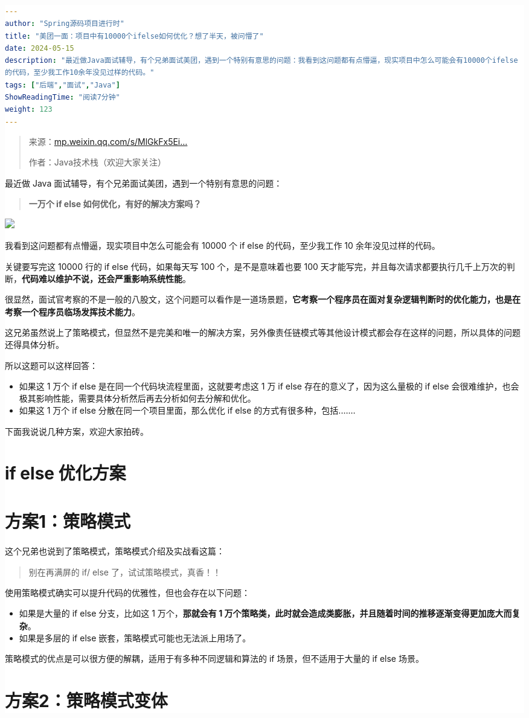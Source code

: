 ```yaml
---
author: "Spring源码项目进行时"
title: "美团一面：项目中有10000个ifelse如何优化？想了半天，被问懵了"
date: 2024-05-15
description: "最近做Java面试辅导，有个兄弟面试美团，遇到一个特别有意思的问题：我看到这问题都有点懵逼，现实项目中怎么可能会有10000个ifelse的代码，至少我工作10余年没见过样的代码。"
tags: ["后端","面试","Java"]
ShowReadingTime: "阅读7分钟"
weight: 123
---
```

> 来源：[mp.weixin.qq.com/s/MlGkFx5Ei…](https://link.juejin.cn?target=https%3A%2F%2Fmp.weixin.qq.com%2Fs%2FMlGkFx5EimiLmBa5bckKoA "https://mp.weixin.qq.com/s/MlGkFx5EimiLmBa5bckKoA")
> 
> 作者：Java技术栈（欢迎大家关注）

最近做 Java 面试辅导，有个兄弟面试美团，遇到一个特别有意思的问题：

> **一万个 if else 如何优化，有好的解决方案吗？**

![](https://p3-juejin.byteimg.com/tos-cn-i-k3u1fbpfcp/1965d70f3a4546c3bf433641b179ebac~tplv-k3u1fbpfcp-jj-mark:3024:0:0:0:q75.awebp#?w=1080&h=1951&s=138074&e=jpg&b=f0efef)

我看到这问题都有点懵逼，现实项目中怎么可能会有 10000 个 if else 的代码，至少我工作 10 余年没见过样的代码。

关键要写完这 10000 行的 if else 代码，如果每天写 100 个，是不是意味着也要 100 天才能写完，并且每次请求都要执行几千上万次的判断，**代码难以维护不说，还会严重影响系统性能**。

很显然，面试官考察的不是一般的八股文，这个问题可以看作是一道场景题，**它考察一个程序员在面对复杂逻辑判断时的优化能力，也是在考察一个程序员临场发挥技术能力**。

这兄弟虽然说上了策略模式，但显然不是完美和唯一的解决方案，另外像责任链模式等其他设计模式都会存在这样的问题，所以具体的问题还得具体分析。

所以这题可以这样回答：

*   如果这 1 万个 if else 是在同一个代码块流程里面，这就要考虑这 1 万 if else 存在的意义了，因为这么量极的 if else 会很难维护，也会极其影响性能，需要具体分析然后再去分析如何去分解和优化。
*   如果这 1 万个 if else 分散在同一个项目里面，那么优化 if else 的方式有很多种，包括.……

下面我说说几种方案，欢迎大家拍砖。

if else 优化方案
============

方案1：策略模式
========

这个兄弟也说到了策略模式，策略模式介绍及实战看这篇：

> 别在再满屏的 if/ else 了，试试策略模式，真香！！

使用策略模式确实可以提升代码的优雅性，但也会存在以下问题：

*   如果是大量的 if else 分支，比如这 1 万个，**那就会有 1 万个策略类，此时就会造成类膨胀，并且随着时间的推移逐渐变得更加庞大而复杂**。
*   如果是多层的 if else 嵌套，策略模式可能也无法派上用场了。

策略模式的优点是可以很方便的解耦，适用于有多种不同逻辑和算法的 if 场景，但不适用于大量的 if else 场景。

方案2：策略模式变体
==========
